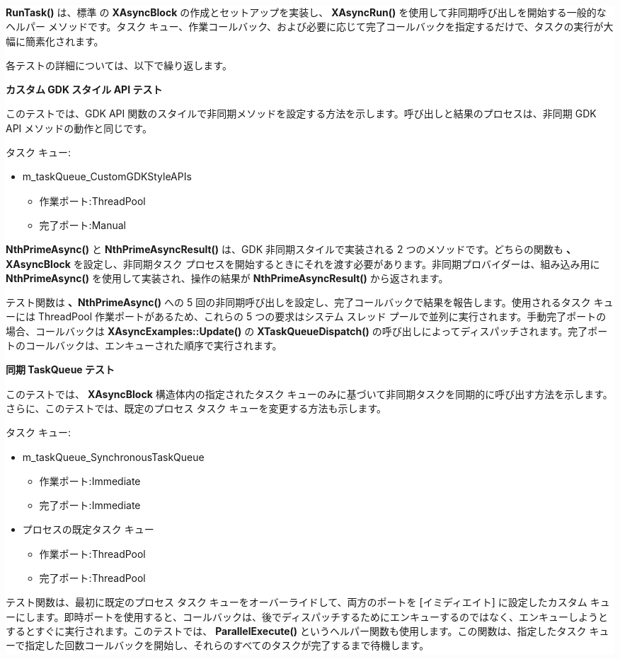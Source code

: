 **RunTask()** は、標準 の **XAsyncBlock** の作成とセットアップを実装し、
**XAsyncRun()** を使用して非同期呼び出しを開始する一般的なヘルパー
メソッドです。タスク
キュー、作業コールバック、および必要に応じて完了コールバックを指定するだけで、タスクの実行が大幅に簡素化されます。

各テストの詳細については、以下で繰り返します。

**カスタム GDK スタイル API テスト**

このテストでは、GDK API
関数のスタイルで非同期メソッドを設定する方法を示します。呼び出しと結果のプロセスは、非同期
GDK API メソッドの動作と同じです。

タスク キュー:

-   m_taskQueue_CustomGDKStyleAPIs

    -   作業ポート:ThreadPool

    -   完了ポート:Manual

**NthPrimeAsync()** と **NthPrimeAsyncResult()** は、GDK
非同期スタイルで実装される 2 つのメソッドです。どちらの関数も
**、XAsyncBlock** を設定し、非同期タスク
プロセスを開始するときにそれを渡す必要があります。非同期プロバイダーは、組み込み用に
**NthPrimeAsync()** を使用して実装され、操作の結果が
**NthPrimeAsyncResult()** から返されます。

テスト関数は **、NthPrimeAsync()** への 5
回の非同期呼び出しを設定し、完了コールバックで結果を報告します。使用されるタスク
キューには ThreadPool 作業ポートがあるため、これらの 5
つの要求はシステム スレッド
プールで並列に実行されます。手動完了ポートの場合、コールバックは
**XAsyncExamples::Update()** の **XTaskQueueDispatch()**
の呼び出しによってディスパッチされます。完了ポートのコールバックは、エンキューされた順序で実行されます。

**同期 TaskQueue テスト**

このテストでは、 **XAsyncBlock** 構造体内の指定されたタスク
キューのみに基づいて非同期タスクを同期的に呼び出す方法を示します。さらに、このテストでは、既定のプロセス
タスク キューを変更する方法も示します。

タスク キュー:

-   m_taskQueue_SynchronousTaskQueue

    -   作業ポート:Immediate

    -   完了ポート:Immediate

-   プロセスの既定タスク キュー

    -   作業ポート:ThreadPool

    -   完了ポート:ThreadPool

テスト関数は、最初に既定のプロセス タスク
キューをオーバーライドして、両方のポートを \[イミディエイト\]
に設定したカスタム
キューにします。即時ポートを使用すると、コールバックは、後でディスパッチするためにエンキューするのではなく、エンキューしようとするとすぐに実行されます。このテストでは、
**ParallelExecute()**
というヘルパー関数も使用します。この関数は、指定したタスク
キューで指定した回数コールバックを開始し、それらのすべてのタスクが完了するまで待機します。
